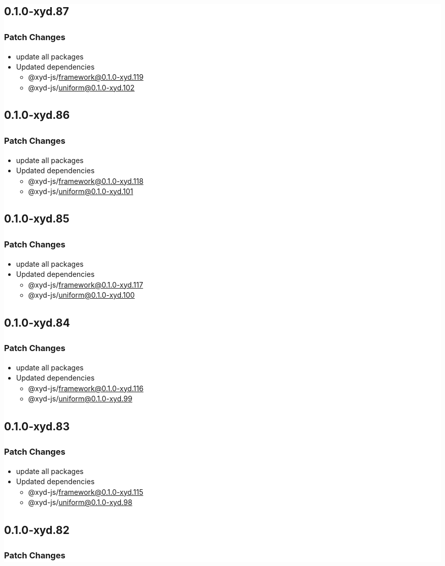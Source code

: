 ## 0.1.0-xyd.87

### Patch Changes

- update all packages
- Updated dependencies
  - @xyd-js/framework@0.1.0-xyd.119
  - @xyd-js/uniform@0.1.0-xyd.102

## 0.1.0-xyd.86

### Patch Changes

- update all packages
- Updated dependencies
  - @xyd-js/framework@0.1.0-xyd.118
  - @xyd-js/uniform@0.1.0-xyd.101

## 0.1.0-xyd.85

### Patch Changes

- update all packages
- Updated dependencies
  - @xyd-js/framework@0.1.0-xyd.117
  - @xyd-js/uniform@0.1.0-xyd.100

## 0.1.0-xyd.84

### Patch Changes

- update all packages
- Updated dependencies
  - @xyd-js/framework@0.1.0-xyd.116
  - @xyd-js/uniform@0.1.0-xyd.99

## 0.1.0-xyd.83

### Patch Changes

- update all packages
- Updated dependencies
  - @xyd-js/framework@0.1.0-xyd.115
  - @xyd-js/uniform@0.1.0-xyd.98

## 0.1.0-xyd.82

### Patch Changes
